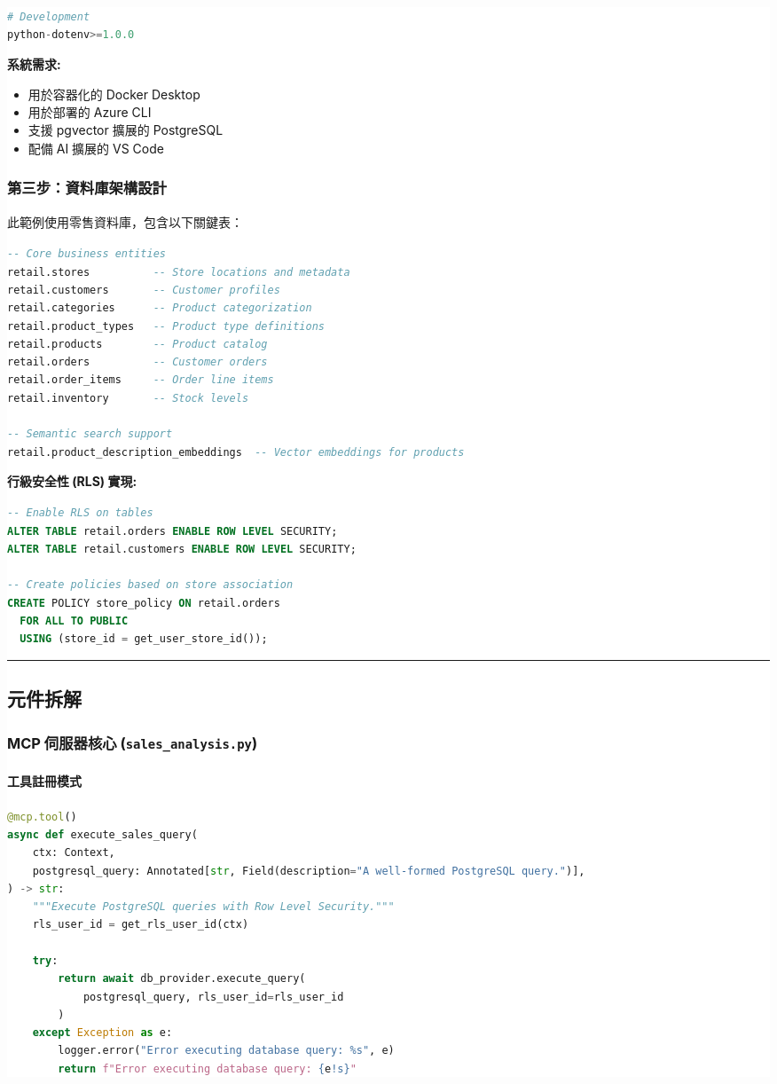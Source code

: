 ```python
# Development
python-dotenv>=1.0.0
```

**系統需求:**
- 用於容器化的 Docker Desktop
- 用於部署的 Azure CLI
- 支援 pgvector 擴展的 PostgreSQL
- 配備 AI 擴展的 VS Code

### 第三步：資料庫架構設計

此範例使用零售資料庫，包含以下關鍵表：

```sql
-- Core business entities
retail.stores          -- Store locations and metadata
retail.customers       -- Customer profiles
retail.categories      -- Product categorization
retail.product_types   -- Product type definitions
retail.products        -- Product catalog
retail.orders          -- Customer orders
retail.order_items     -- Order line items
retail.inventory       -- Stock levels

-- Semantic search support
retail.product_description_embeddings  -- Vector embeddings for products
```

**行級安全性 (RLS) 實現:**
```sql
-- Enable RLS on tables
ALTER TABLE retail.orders ENABLE ROW LEVEL SECURITY;
ALTER TABLE retail.customers ENABLE ROW LEVEL SECURITY;

-- Create policies based on store association
CREATE POLICY store_policy ON retail.orders
  FOR ALL TO PUBLIC
  USING (store_id = get_user_store_id());
```

---

## 元件拆解

### MCP 伺服器核心 (`sales_analysis.py`)

#### 工具註冊模式
```python
@mcp.tool()
async def execute_sales_query(
    ctx: Context,
    postgresql_query: Annotated[str, Field(description="A well-formed PostgreSQL query.")],
) -> str:
    """Execute PostgreSQL queries with Row Level Security."""
    rls_user_id = get_rls_user_id(ctx)
    
    try:
        return await db_provider.execute_query(
            postgresql_query, rls_user_id=rls_user_id
        )
    except Exception as e:
        logger.error("Error executing database query: %s", e)
        return f"Error executing database query: {e!s}"
```
